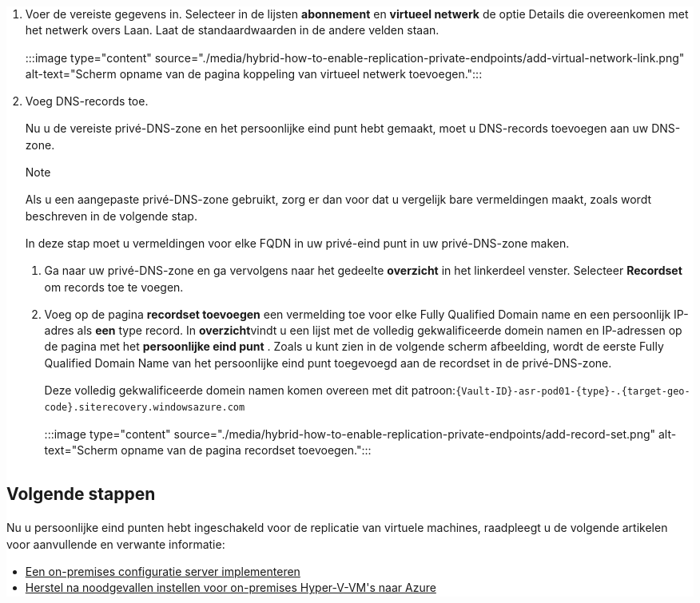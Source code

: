    1. Voer de vereiste gegevens in. Selecteer in de lijsten **abonnement** en **virtueel netwerk** de optie Details die overeenkomen met het netwerk overs Laan. Laat de standaardwaarden in de andere velden staan.

      :::image type="content" source="./media/hybrid-how-to-enable-replication-private-endpoints/add-virtual-network-link.png" alt-text="Scherm opname van de pagina koppeling van virtueel netwerk toevoegen.":::

1. Voeg DNS-records toe.

   Nu u de vereiste privé-DNS-zone en het persoonlijke eind punt hebt gemaakt, moet u DNS-records toevoegen aan uw DNS-zone.

   > [!NOTE]
   > Als u een aangepaste privé-DNS-zone gebruikt, zorg er dan voor dat u vergelijk bare vermeldingen maakt, zoals wordt beschreven in de volgende stap.

   In deze stap moet u vermeldingen voor elke FQDN in uw privé-eind punt in uw privé-DNS-zone maken.

   1. Ga naar uw privé-DNS-zone en ga vervolgens naar het gedeelte **overzicht** in het linkerdeel venster. Selecteer **Recordset** om records toe te voegen.

   1. Voeg op de pagina **recordset toevoegen** een vermelding toe voor elke Fully Qualified Domain name en een persoonlijk IP-adres als **een** type record. In **overzicht**vindt u een lijst met de volledig gekwalificeerde domein namen en IP-adressen op de pagina met het **persoonlijke eind punt** . Zoals u kunt zien in de volgende scherm afbeelding, wordt de eerste Fully Qualified Domain Name van het persoonlijke eind punt toegevoegd aan de recordset in de privé-DNS-zone.

      Deze volledig gekwalificeerde domein namen komen overeen met dit patroon:`{Vault-ID}-asr-pod01-{type}-.{target-geo-code}.siterecovery.windowsazure.com`

      :::image type="content" source="./media/hybrid-how-to-enable-replication-private-endpoints/add-record-set.png" alt-text="Scherm opname van de pagina recordset toevoegen.":::

## <a name="next-steps"></a>Volgende stappen

Nu u persoonlijke eind punten hebt ingeschakeld voor de replicatie van virtuele machines, raadpleegt u de volgende artikelen voor aanvullende en verwante informatie:

- [Een on-premises configuratie server implementeren](./vmware-azure-deploy-configuration-server.md)
- [Herstel na noodgevallen instellen voor on-premises Hyper-V-VM's naar Azure](./hyper-v-azure-tutorial.md)